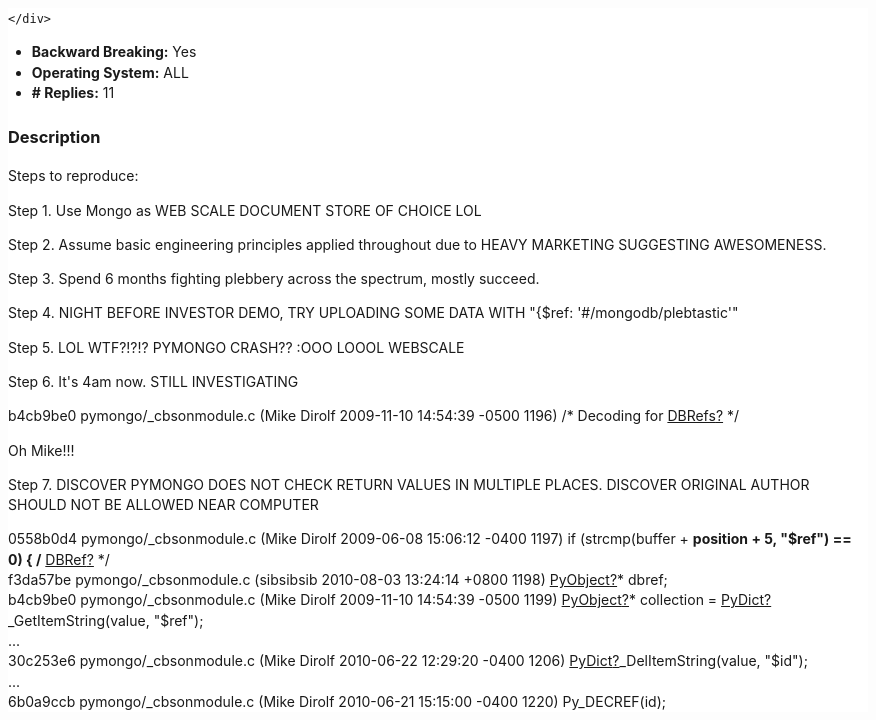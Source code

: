     </div>

-   **Backward Breaking:** Yes
-   **Operating System:** ALL
-   **\# Replies:** 11

<div class="vspace">

</div>

### Description

Steps to reproduce:

Step 1. Use Mongo as WEB SCALE DOCUMENT STORE OF CHOICE LOL

Step 2. Assume basic engineering principles applied throughout due to
HEAVY MARKETING SUGGESTING AWESOMENESS.

Step 3. Spend 6 months fighting plebbery across the spectrum, mostly
succeed.

Step 4. NIGHT BEFORE INVESTOR DEMO, TRY UPLOADING SOME DATA WITH
"{\$ref: '\#/mongodb/plebtastic'"

Step 5. LOL WTF?!?!? PYMONGO CRASH?? :OOO LOOOL WEBSCALE

Step 6. It's 4am now. STILL INVESTIGATING

b4cb9be0 pymongo/\_cbsonmodule.c (Mike Dirolf 2009-11-10 14:54:39 -0500
1196) /\* Decoding for <span
class="wikiword">[DBRefs](http://wiki.tamouse.org?n=SavedArticles.DBRefs?action=edit)[?](http://wiki.tamouse.org?n=SavedArticles.DBRefs?action=edit)</span> \*/

Oh Mike!!!

Step 7. DISCOVER PYMONGO DOES NOT CHECK RETURN VALUES IN MULTIPLE
PLACES. DISCOVER ORIGINAL AUTHOR SHOULD NOT BE ALLOWED NEAR COMPUTER

0558b0d4 pymongo/\_cbsonmodule.c (Mike Dirolf 2009-06-08 15:06:12 -0400
1197) if (strcmp(buffer + **position + 5, "\$ref") == 0) { /** <span
class="wikiword">[DBRef](http://wiki.tamouse.org?n=SavedArticles.DBRef?action=edit)[?](http://wiki.tamouse.org?n=SavedArticles.DBRef?action=edit)</span> \*/\
f3da57be pymongo/\_cbsonmodule.c (sibsibsib 2010-08-03 13:24:14 +0800
1198) <span
class="wikiword">[PyObject](http://wiki.tamouse.org?n=SavedArticles.PyObject?action=edit)[?](http://wiki.tamouse.org?n=SavedArticles.PyObject?action=edit)</span>\*
dbref;\
b4cb9be0 pymongo/\_cbsonmodule.c (Mike Dirolf 2009-11-10 14:54:39 -0500
1199) <span
class="wikiword">[PyObject](http://wiki.tamouse.org?n=SavedArticles.PyObject?action=edit)[?](http://wiki.tamouse.org?n=SavedArticles.PyObject?action=edit)</span>\*
collection = <span
class="wikiword">[PyDict](http://wiki.tamouse.org?n=SavedArticles.PyDict?action=edit)[?](http://wiki.tamouse.org?n=SavedArticles.PyDict?action=edit)</span>\_GetItemString(value,
"\$ref");\
...\
30c253e6 pymongo/\_cbsonmodule.c (Mike Dirolf 2010-06-22 12:29:20 -0400
1206) <span
class="wikiword">[PyDict](http://wiki.tamouse.org?n=SavedArticles.PyDict?action=edit)[?](http://wiki.tamouse.org?n=SavedArticles.PyDict?action=edit)</span>\_DelItemString(value,
"\$id");\
...\
6b0a9ccb pymongo/\_cbsonmodule.c (Mike Dirolf 2010-06-21 15:15:00 -0400
1220) Py\_DECREF(id);
